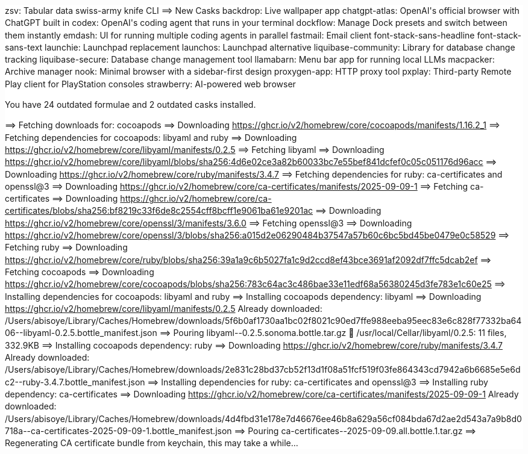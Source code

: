 zsv: Tabular data swiss-army knife CLI
==> New Casks
backdrop: Live wallpaper app
chatgpt-atlas: OpenAI's official browser with ChatGPT built in
codex: OpenAI's coding agent that runs in your terminal
dockflow: Manage Dock presets and switch between them instantly
emdash: UI for running multiple coding agents in parallel
fastmail: Email client
font-stack-sans-headline
font-stack-sans-text
launchie: Launchpad replacement
launchos: Launchpad alternative
liquibase-community: Library for database change tracking
liquibase-secure: Database change management tool
llamabarn: Menu bar app for running local LLMs
macpacker: Archive manager
nook: Minimal browser with a sidebar-first design
proxygen-app: HTTP proxy tool
pxplay: Third-party Remote Play client for PlayStation consoles
strawberry: AI-powered web browser

You have 24 outdated formulae and 2 outdated casks installed.

==> Fetching downloads for: cocoapods
==> Downloading https://ghcr.io/v2/homebrew/core/cocoapods/manifests/1.16.2_1
==> Fetching dependencies for cocoapods: libyaml and ruby
==> Downloading https://ghcr.io/v2/homebrew/core/libyaml/manifests/0.2.5
==> Fetching libyaml
==> Downloading https://ghcr.io/v2/homebrew/core/libyaml/blobs/sha256:4d6e02ce3a82b60033bc7e55bef841dcfef0c05c051176d96acc
==> Downloading https://ghcr.io/v2/homebrew/core/ruby/manifests/3.4.7
==> Fetching dependencies for ruby: ca-certificates and openssl@3
==> Downloading https://ghcr.io/v2/homebrew/core/ca-certificates/manifests/2025-09-09-1
==> Fetching ca-certificates
==> Downloading https://ghcr.io/v2/homebrew/core/ca-certificates/blobs/sha256:bf8219c33f6de8c2554cff8bcff1e9061ba61e9201ac
==> Downloading https://ghcr.io/v2/homebrew/core/openssl/3/manifests/3.6.0
==> Fetching openssl@3
==> Downloading https://ghcr.io/v2/homebrew/core/openssl/3/blobs/sha256:a015d2e06290484b37547a57b60c6bc5bd45be0479e0c58529
==> Fetching ruby
==> Downloading https://ghcr.io/v2/homebrew/core/ruby/blobs/sha256:39a1a9c6b5027fa1c9d2ccd8ef43bce3691af2092df7ffc5dcab2ef
==> Fetching cocoapods
==> Downloading https://ghcr.io/v2/homebrew/core/cocoapods/blobs/sha256:783c64ac3c486bae33e11edf68a56380245d3fe783e1c60e25
==> Installing dependencies for cocoapods: libyaml and ruby
==> Installing cocoapods dependency: libyaml
==> Downloading https://ghcr.io/v2/homebrew/core/libyaml/manifests/0.2.5
Already downloaded: /Users/abisoye/Library/Caches/Homebrew/downloads/5f6b0af1730aa1bc02f8021c90ed7ffe988eeba95eec83e6c828f77332ba6406--libyaml-0.2.5.bottle_manifest.json
==> Pouring libyaml--0.2.5.sonoma.bottle.tar.gz
🍺  /usr/local/Cellar/libyaml/0.2.5: 11 files, 332.9KB
==> Installing cocoapods dependency: ruby
==> Downloading https://ghcr.io/v2/homebrew/core/ruby/manifests/3.4.7
Already downloaded: /Users/abisoye/Library/Caches/Homebrew/downloads/2e831c28bd37cb52f13d1f08a51fcf519f03fe864343cd7942a6b6685e5e6dc2--ruby-3.4.7.bottle_manifest.json
==> Installing dependencies for ruby: ca-certificates and openssl@3
==> Installing ruby dependency: ca-certificates
==> Downloading https://ghcr.io/v2/homebrew/core/ca-certificates/manifests/2025-09-09-1
Already downloaded: /Users/abisoye/Library/Caches/Homebrew/downloads/4d4fbd31e178e7d46676ee46b8a629a56cf084bda67d2ae2d543a7a9b8d0718a--ca-certificates-2025-09-09-1.bottle_manifest.json
==> Pouring ca-certificates--2025-09-09.all.bottle.1.tar.gz
==> Regenerating CA certificate bundle from keychain, this may take a while...